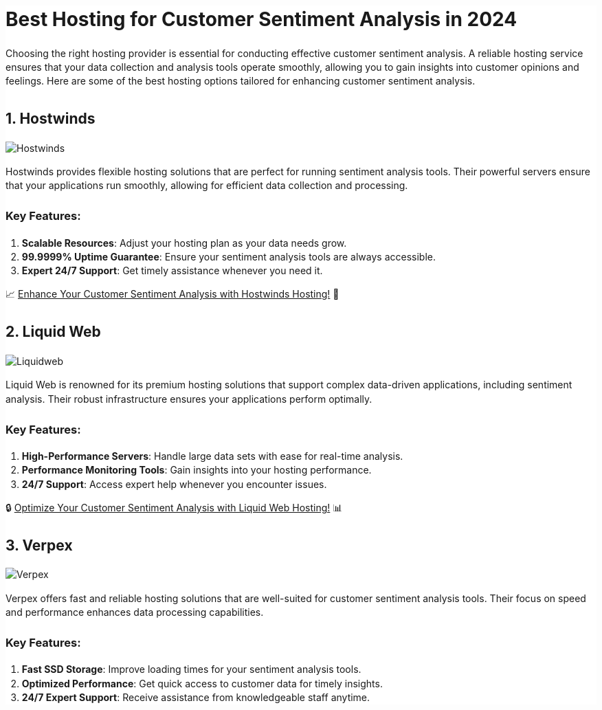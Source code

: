 # Best Hosting for Customer Sentiment Analysis in 2024

Choosing the right hosting provider is essential for conducting effective customer sentiment analysis. A reliable hosting service ensures that your data collection and analysis tools operate smoothly, allowing you to gain insights into customer opinions and feelings. Here are some of the best hosting options tailored for enhancing customer sentiment analysis.

## 1. Hostwinds

![Hostwinds](https://i.imgur.com/53aSNXx.jpeg "Hostwinds Hosting")

Hostwinds provides flexible hosting solutions that are perfect for running sentiment analysis tools. Their powerful servers ensure that your applications run smoothly, allowing for efficient data collection and processing.

### Key Features:
1. **Scalable Resources**: Adjust your hosting plan as your data needs grow.
2. **99.9999% Uptime Guarantee**: Ensure your sentiment analysis tools are always accessible.
3. **Expert 24/7 Support**: Get timely assistance whenever you need it.

📈 [Enhance Your Customer Sentiment Analysis with Hostwinds Hosting!](https://snipitx.com/hostwinds-jy) 🚀

## 2. Liquid Web

![Liquidweb](https://i.imgur.com/4IvT9SC.jpeg "Liquidweb Hosting")

Liquid Web is renowned for its premium hosting solutions that support complex data-driven applications, including sentiment analysis. Their robust infrastructure ensures your applications perform optimally.

### Key Features:
1. **High-Performance Servers**: Handle large data sets with ease for real-time analysis.
2. **Performance Monitoring Tools**: Gain insights into your hosting performance.
3. **24/7 Support**: Access expert help whenever you encounter issues.

🔒 [Optimize Your Customer Sentiment Analysis with Liquid Web Hosting!](https://snipitx.com/liquidweb-jy) 📊

## 3. Verpex

![Verpex](https://i.imgur.com/6x5LhiS.jpeg "Verpex Hosting")

Verpex offers fast and reliable hosting solutions that are well-suited for customer sentiment analysis tools. Their focus on speed and performance enhances data processing capabilities.

### Key Features:
1. **Fast SSD Storage**: Improve loading times for your sentiment analysis tools.
2. **Optimized Performance**: Get quick access to customer data for timely insights.
3. **24/7 Expert Support**: Receive assistance from knowledgeable staff anytime.
